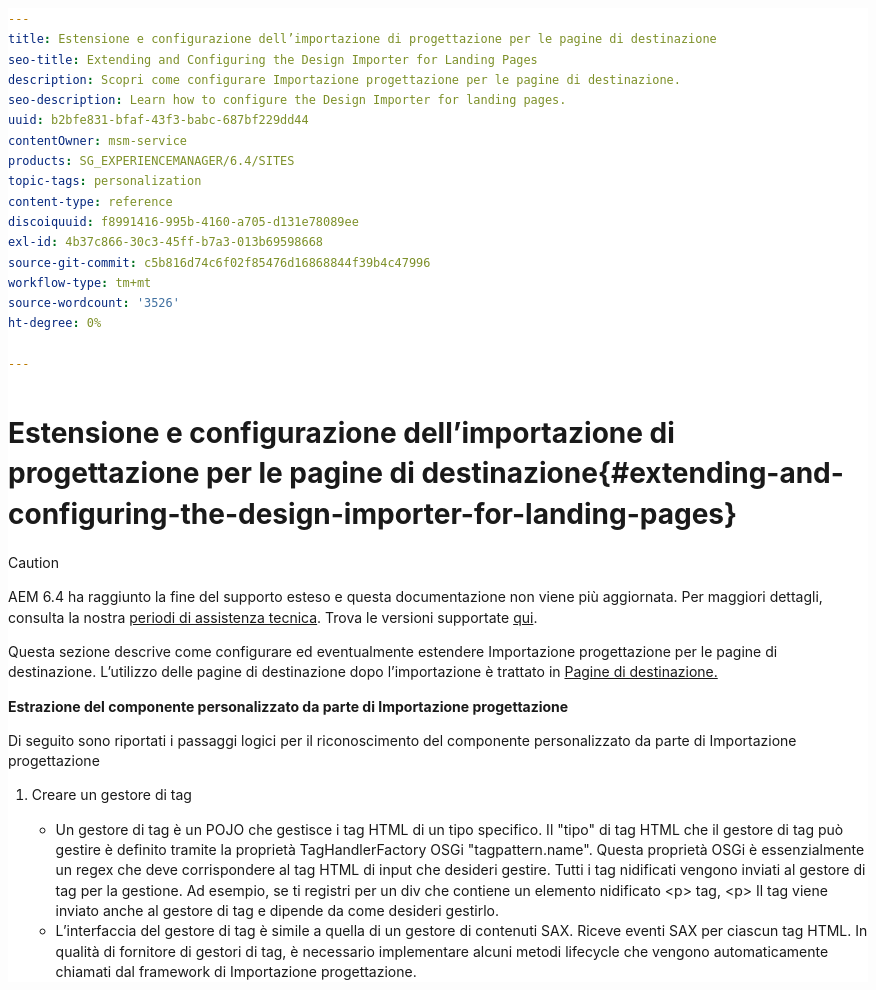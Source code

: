 ```yaml
---
title: Estensione e configurazione dell’importazione di progettazione per le pagine di destinazione
seo-title: Extending and Configuring the Design Importer for Landing Pages
description: Scopri come configurare Importazione progettazione per le pagine di destinazione.
seo-description: Learn how to configure the Design Importer for landing pages.
uuid: b2bfe831-bfaf-43f3-babc-687bf229dd44
contentOwner: msm-service
products: SG_EXPERIENCEMANAGER/6.4/SITES
topic-tags: personalization
content-type: reference
discoiquuid: f8991416-995b-4160-a705-d131e78089ee
exl-id: 4b37c866-30c3-45ff-b7a3-013b69598668
source-git-commit: c5b816d74c6f02f85476d16868844f39b4c47996
workflow-type: tm+mt
source-wordcount: '3526'
ht-degree: 0%

---
```


# Estensione e configurazione dell’importazione di progettazione per le pagine di destinazione{#extending-and-configuring-the-design-importer-for-landing-pages}

>[!CAUTION]
>
>AEM 6.4 ha raggiunto la fine del supporto esteso e questa documentazione non viene più aggiornata. Per maggiori dettagli, consulta la nostra [periodi di assistenza tecnica](https://helpx.adobe.com/it/support/programs/eol-matrix.html). Trova le versioni supportate [qui](https://experienceleague.adobe.com/docs/).

Questa sezione descrive come configurare ed eventualmente estendere Importazione progettazione per le pagine di destinazione. L’utilizzo delle pagine di destinazione dopo l’importazione è trattato in [Pagine di destinazione.](/help/sites-classic-ui-authoring/classic-personalization-campaigns-landingpage.md)

**Estrazione del componente personalizzato da parte di Importazione progettazione**

Di seguito sono riportati i passaggi logici per il riconoscimento del componente personalizzato da parte di Importazione progettazione

1. Creare un gestore di tag

   * Un gestore di tag è un POJO che gestisce i tag HTML di un tipo specifico. Il &quot;tipo&quot; di tag HTML che il gestore di tag può gestire è definito tramite la proprietà TagHandlerFactory OSGi &quot;tagpattern.name&quot;. Questa proprietà OSGi è essenzialmente un regex che deve corrispondere al tag HTML di input che desideri gestire. Tutti i tag nidificati vengono inviati al gestore di tag per la gestione. Ad esempio, se ti registri per un div che contiene un elemento nidificato &lt;p> tag, &lt;p> Il tag viene inviato anche al gestore di tag e dipende da come desideri gestirlo.
   * L’interfaccia del gestore di tag è simile a quella di un gestore di contenuti SAX. Riceve eventi SAX per ciascun tag HTML. In qualità di fornitore di gestori di tag, è necessario implementare alcuni metodi lifecycle che vengono automaticamente chiamati dal framework di Importazione progettazione.
